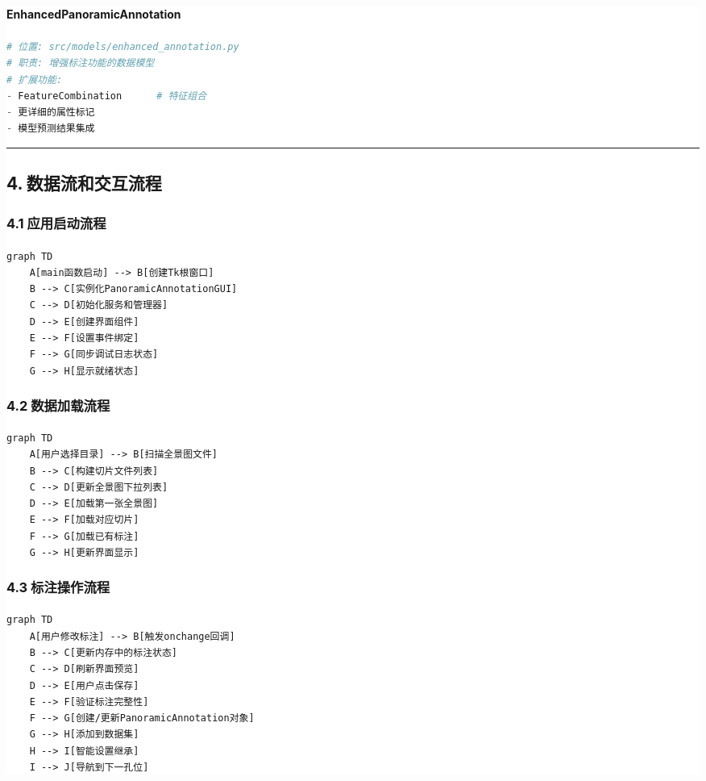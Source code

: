 #### EnhancedPanoramicAnnotation
```python
# 位置: src/models/enhanced_annotation.py
# 职责: 增强标注功能的数据模型
# 扩展功能:
- FeatureCombination      # 特征组合
- 更详细的属性标记
- 模型预测结果集成
```

---

## 4. 数据流和交互流程

### 4.1 应用启动流程
```mermaid
graph TD
    A[main函数启动] --> B[创建Tk根窗口]
    B --> C[实例化PanoramicAnnotationGUI]
    C --> D[初始化服务和管理器]
    D --> E[创建界面组件]
    E --> F[设置事件绑定]
    F --> G[同步调试日志状态]
    G --> H[显示就绪状态]
```

### 4.2 数据加载流程
```mermaid
graph TD
    A[用户选择目录] --> B[扫描全景图文件]
    B --> C[构建切片文件列表]
    C --> D[更新全景图下拉列表]
    D --> E[加载第一张全景图]
    E --> F[加载对应切片]
    F --> G[加载已有标注]
    G --> H[更新界面显示]
```

### 4.3 标注操作流程
```mermaid
graph TD
    A[用户修改标注] --> B[触发onchange回调]
    B --> C[更新内存中的标注状态]
    C --> D[刷新界面预览]
    D --> E[用户点击保存]
    E --> F[验证标注完整性]
    F --> G[创建/更新PanoramicAnnotation对象]
    G --> H[添加到数据集]
    H --> I[智能设置继承]
    I --> J[导航到下一孔位]
```
